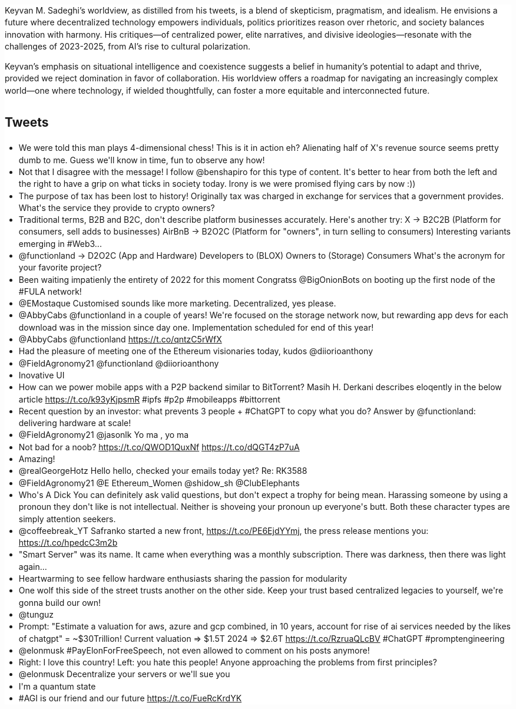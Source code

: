 Keyvan M. Sadeghi’s worldview, as distilled from his tweets, is a blend of skepticism, pragmatism, and idealism. He envisions a future where decentralized technology empowers individuals, politics prioritizes reason over rhetoric, and society balances innovation with harmony. His critiques—of centralized power, elite narratives, and divisive ideologies—resonate with the challenges of 2023-2025, from AI’s rise to cultural polarization.

Keyvan’s emphasis on situational intelligence and coexistence suggests a belief in humanity’s potential to adapt and thrive, provided we reject domination in favor of collaboration. His worldview offers a roadmap for navigating an increasingly complex world—one where technology, if wielded thoughtfully, can foster a more equitable and interconnected future.

## Tweets

- We were told this man plays 4-dimensional chess! This is it in action eh? Alienating half of X's revenue source seems pretty dumb to me. Guess we'll know in time, fun to observe any how!
- Not that I disagree with the message! I follow @benshapiro for this type of content. It's better to hear from both the left and the right to have a grip on what ticks in society today. Irony is we were promised flying cars by now :))
- The purpose of tax has been lost to history! Originally tax was charged in exchange for services that a government provides. What's the service they provide to crypto owners?
- Traditional terms, B2B and B2C, don't describe platform businesses accurately. Here's another try: X -> B2C2B (Platform for consumers, sell adds to businesses) AirBnB -> B2O2C (Platform for "owners", in turn selling to consumers) Interesting variants emerging in #Web3...
- @functionland -> D2O2C (App and Hardware) Developers to (BLOX) Owners to (Storage) Consumers What's the acronym for your favorite project?
- Been waiting impatienly the entirety of 2022 for this moment Congratss @BigOnionBots on booting up the first node of the #FULA network!
- @EMostaque Customised sounds like more marketing. Decentralized, yes please.
- @AbbyCabs @functionland in a couple of years! We're focused on the storage network now, but rewarding app devs for each download was in the mission since day one. Implementation scheduled for end of this year!
- @AbbyCabs @functionland https://t.co/qntzC5rWfX
- Had the pleasure of meeting one of the Ethereum visionaries today, kudos @diiorioanthony
- @FieldAgronomy21 @functionland @diiorioanthony
- Inovative UI
- How can we power mobile apps with a P2P backend similar to BitTorrent? Masih H. Derkani describes eloqently in the below article https://t.co/k93yKjpsmR #ipfs #p2p #mobileapps #bittorrent
- Recent question by an investor: what prevents 3 people + #ChatGPT to copy what you do? Answer by @functionland: delivering hardware at scale!
- @FieldAgronomy21 @jasonlk Yo ma , yo ma
- Not bad for a noob? https://t.co/QWOD1QuxNf https://t.co/dQGT4zP7uA
- Amazing!
- @realGeorgeHotz Hello hello, checked your emails today yet? Re: RK3588
- @FieldAgronomy21 @E Ethereum_Women @shidow_sh @ClubElephants
- Who's A Dick You can definitely ask valid questions, but don't expect a trophy for being mean. Harassing someone by using a pronoun they don't like is not intellectual. Neither is shoveing your pronoun up everyone's butt. Both these character types are simply attention seekers.
- @coffeebreak_YT Safranko started a new front, https://t.co/PE6EjdYYmj, the press release mentions you: https://t.co/hpedcC3m2b
- "Smart Server" was its name. It came when everything was a monthly subscription. There was darkness, then there was light again...
- Heartwarming to see fellow hardware enthusiasts sharing the passion for modularity
- One wolf this side of the street trusts another on the other side. Keep your trust based centralized legacies to yourself, we're gonna build our own!
- @tunguz
- Prompt: "Estimate a valuation for aws, azure and gcp combined, in 10 years, account for rise of ai services needed by the likes of chatgpt" = ~$30Trillion! Current valuation => $1.5T 2024 => $2.6T https://t.co/RzruaQLcBV #ChatGPT #promptengineering
- @elonmusk #PayElonForFreeSpeech, not even allowed to comment on his posts anymore!
- Right: I love this country! Left: you hate this people! Anyone approaching the problems from first principles?
- @elonmusk Decentralize your servers or we'll sue you
- I'm a quantum state
- #AGI is our friend and our future https://t.co/FueRcKrdYK